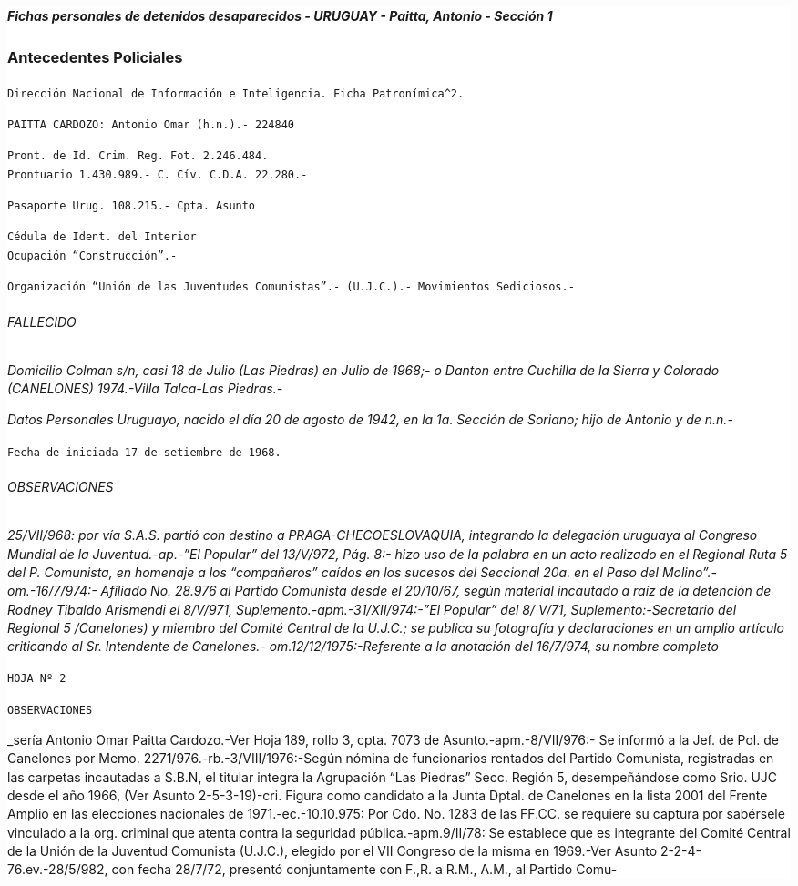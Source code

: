 ##### Fichas personales de detenidos desaparecidos - URUGUAY - Paitta, Antonio - Sección 1

### Antecedentes Policiales

```
Dirección Nacional de Información e Inteligencia. Ficha Patronímica^2.
```
```
PAITTA CARDOZO: Antonio Omar (h.n.).- 224840
```
```
Pront. de Id. Crim. Reg. Fot. 2.246.484.
Prontuario 1.430.989.- C. Cív. C.D.A. 22.280.-
```
```
Pasaporte Urug. 108.215.- Cpta. Asunto
```
```
Cédula de Ident. del Interior
Ocupación “Construcción”.-
```
```
Organización “Unión de las Juventudes Comunistas”.- (U.J.C.).- Movimientos Sediciosos.-
```
###### FALLECIDO

_Domicilio Colman s/n, casi 18 de Julio (Las Piedras) en Julio de 1968;- o Danton entre Cuchilla de
la Sierra y Colorado (CANELONES) 1974.-Villa Talca-Las Piedras.-_

_Datos Personales Uruguayo, nacido el día 20 de agosto de 1942, en la 1a. Sección de Soriano; hijo
de Antonio y de n.n.-_

```
Fecha de iniciada 17 de setiembre de 1968.-
```
###### OBSERVACIONES

_25/VII/968: por vía S.A.S. partió con destino a PRAGA-CHECOESLOVAQUIA, integrando la
delegación uruguaya al Congreso Mundial de la Juventud.-ap.-”El Popular” del 13/V/972, Pág. 8:-
hizo uso de la palabra en un acto realizado en el Regional Ruta 5 del P. Comunista, en homenaje a los
“compañeros” caídos en los sucesos del Seccional 20a. en el Paso del Molino”.-om.-16/7/974:-
Afiliado No. 28.976 al Partido Comunista desde el 20/10/67, según material incautado a raíz de la
detención de Rodney Tibaldo Arismendi el 8/V/971, Suplemento.-apm.-31/XII/974:-”El Popular” del 8/
V/71, Suplemento:-Secretario del Regional 5 /Canelones) y miembro del Comité Central de la U.J.C.; se
publica su fotografía y declaraciones en un amplio artículo criticando al Sr. Intendente de Canelones.-
om.12/12/1975:-Referente a la anotación del 16/7/974, su nombre completo_

```
HOJA Nº 2
```
```
OBSERVACIONES
```
_sería Antonio Omar Paitta Cardozo.-Ver Hoja 189, rollo 3, cpta. 7073 de Asunto.-apm.-8/VII/976:-
Se informó a la Jef. de Pol. de Canelones por Memo. 2271/976.-rb.-3/VIII/1976:-Según nómina de
funcionarios rentados del Partido Comunista, registradas en las carpetas incautadas a S.B.N, el titular
integra la Agrupación “Las Piedras” Secc. Región 5, desempeñándose como Srio. UJC desde el año
1966, (Ver Asunto 2-5-3-19)-cri. Figura como candidato a la Junta Dptal. de Canelones en la lista 2001
del Frente Amplio en las elecciones nacionales de 1971.-ec.-10.10.975: Por Cdo. No. 1283 de las
FF.CC. se requiere su captura por sabérsele vinculado a la org. criminal que atenta contra la
seguridad pública.-apm.9/II/78: Se establece que es integrante del Comité Central de la Unión de la
Juventud Comunista (U.J.C.), elegido por el VII Congreso de la misma en 1969.-Ver Asunto 2-2-4-
76.ev.-28/5/982, con fecha 28/7/72, presentó conjuntamente con F.,R. a R.M., A.M., al Partido Comu-